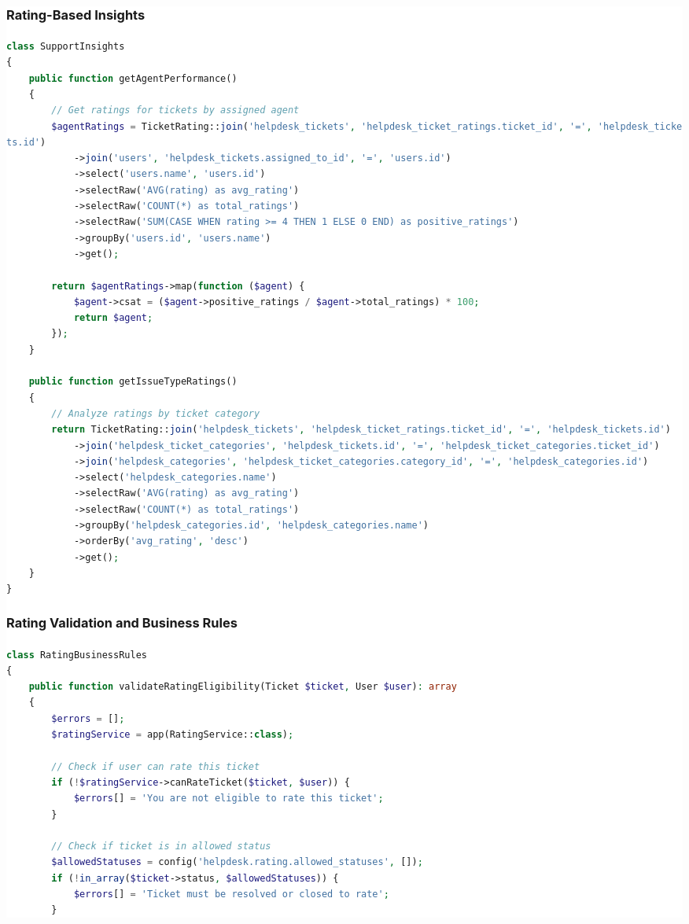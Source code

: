 ### Rating-Based Insights

```php
class SupportInsights
{
    public function getAgentPerformance()
    {
        // Get ratings for tickets by assigned agent
        $agentRatings = TicketRating::join('helpdesk_tickets', 'helpdesk_ticket_ratings.ticket_id', '=', 'helpdesk_tickets.id')
            ->join('users', 'helpdesk_tickets.assigned_to_id', '=', 'users.id')
            ->select('users.name', 'users.id')
            ->selectRaw('AVG(rating) as avg_rating')
            ->selectRaw('COUNT(*) as total_ratings')
            ->selectRaw('SUM(CASE WHEN rating >= 4 THEN 1 ELSE 0 END) as positive_ratings')
            ->groupBy('users.id', 'users.name')
            ->get();

        return $agentRatings->map(function ($agent) {
            $agent->csat = ($agent->positive_ratings / $agent->total_ratings) * 100;
            return $agent;
        });
    }

    public function getIssueTypeRatings()
    {
        // Analyze ratings by ticket category
        return TicketRating::join('helpdesk_tickets', 'helpdesk_ticket_ratings.ticket_id', '=', 'helpdesk_tickets.id')
            ->join('helpdesk_ticket_categories', 'helpdesk_tickets.id', '=', 'helpdesk_ticket_categories.ticket_id')
            ->join('helpdesk_categories', 'helpdesk_ticket_categories.category_id', '=', 'helpdesk_categories.id')
            ->select('helpdesk_categories.name')
            ->selectRaw('AVG(rating) as avg_rating')
            ->selectRaw('COUNT(*) as total_ratings')
            ->groupBy('helpdesk_categories.id', 'helpdesk_categories.name')
            ->orderBy('avg_rating', 'desc')
            ->get();
    }
}
```

### Rating Validation and Business Rules

```php
class RatingBusinessRules
{
    public function validateRatingEligibility(Ticket $ticket, User $user): array
    {
        $errors = [];
        $ratingService = app(RatingService::class);

        // Check if user can rate this ticket
        if (!$ratingService->canRateTicket($ticket, $user)) {
            $errors[] = 'You are not eligible to rate this ticket';
        }

        // Check if ticket is in allowed status
        $allowedStatuses = config('helpdesk.rating.allowed_statuses', []);
        if (!in_array($ticket->status, $allowedStatuses)) {
            $errors[] = 'Ticket must be resolved or closed to rate';
        }

```